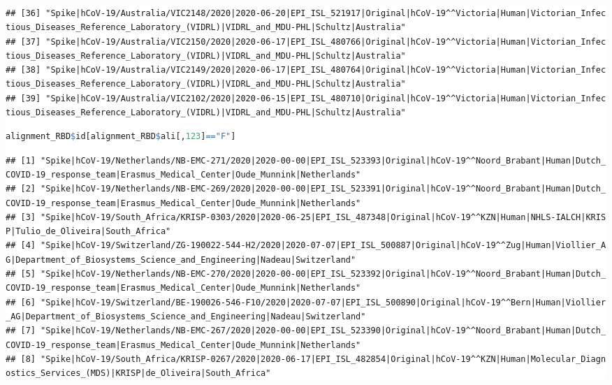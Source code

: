     ## [36] "Spike|hCoV-19/Australia/VIC2148/2020|2020-06-20|EPI_ISL_521917|Original|hCoV-19^^Victoria|Human|Victorian_Infectious_Diseases_Reference_Laboratory_(VIDRL)|VIDRL_and_MDU-PHL|Schultz|Australia" 
    ## [37] "Spike|hCoV-19/Australia/VIC2150/2020|2020-06-17|EPI_ISL_480766|Original|hCoV-19^^Victoria|Human|Victorian_Infectious_Diseases_Reference_Laboratory_(VIDRL)|VIDRL_and_MDU-PHL|Schultz|Australia" 
    ## [38] "Spike|hCoV-19/Australia/VIC2149/2020|2020-06-17|EPI_ISL_480764|Original|hCoV-19^^Victoria|Human|Victorian_Infectious_Diseases_Reference_Laboratory_(VIDRL)|VIDRL_and_MDU-PHL|Schultz|Australia" 
    ## [39] "Spike|hCoV-19/Australia/VIC2102/2020|2020-06-15|EPI_ISL_480710|Original|hCoV-19^^Victoria|Human|Victorian_Infectious_Diseases_Reference_Laboratory_(VIDRL)|VIDRL_and_MDU-PHL|Schultz|Australia"

``` r
alignment_RBD$id[alignment_RBD$ali[,123]=="F"]
```

    ## [1] "Spike|hCoV-19/Netherlands/NB-EMC-271/2020|2020-00-00|EPI_ISL_523393|Original|hCoV-19^^Noord_Brabant|Human|Dutch_COVID-19_response_team|Erasmus_Medical_Center|Oude_Munnink|Netherlands" 
    ## [2] "Spike|hCoV-19/Netherlands/NB-EMC-269/2020|2020-00-00|EPI_ISL_523391|Original|hCoV-19^^Noord_Brabant|Human|Dutch_COVID-19_response_team|Erasmus_Medical_Center|Oude_Munnink|Netherlands" 
    ## [3] "Spike|hCoV-19/South_Africa/KRISP-0303/2020|2020-06-25|EPI_ISL_487348|Original|hCoV-19^^KZN|Human|NHLS-IALCH|KRISP|Tulio_de_Oliveira|South_Africa"                                       
    ## [4] "Spike|hCoV-19/Switzerland/ZG-190022-544-H2/2020|2020-07-07|EPI_ISL_500887|Original|hCoV-19^^Zug|Human|Viollier_AG|Department_of_Biosystems_Science_and_Engineering|Nadeau|Switzerland"  
    ## [5] "Spike|hCoV-19/Netherlands/NB-EMC-270/2020|2020-00-00|EPI_ISL_523392|Original|hCoV-19^^Noord_Brabant|Human|Dutch_COVID-19_response_team|Erasmus_Medical_Center|Oude_Munnink|Netherlands" 
    ## [6] "Spike|hCoV-19/Switzerland/BE-190026-546-F10/2020|2020-07-07|EPI_ISL_500890|Original|hCoV-19^^Bern|Human|Viollier_AG|Department_of_Biosystems_Science_and_Engineering|Nadeau|Switzerland"
    ## [7] "Spike|hCoV-19/Netherlands/NB-EMC-267/2020|2020-00-00|EPI_ISL_523390|Original|hCoV-19^^Noord_Brabant|Human|Dutch_COVID-19_response_team|Erasmus_Medical_Center|Oude_Munnink|Netherlands" 
    ## [8] "Spike|hCoV-19/South_Africa/KRISP-0267/2020|2020-06-17|EPI_ISL_482854|Original|hCoV-19^^KZN|Human|Molecular_Diagnostics_Services_(MDS)|KRISP|de_Oliveira|South_Africa"                   